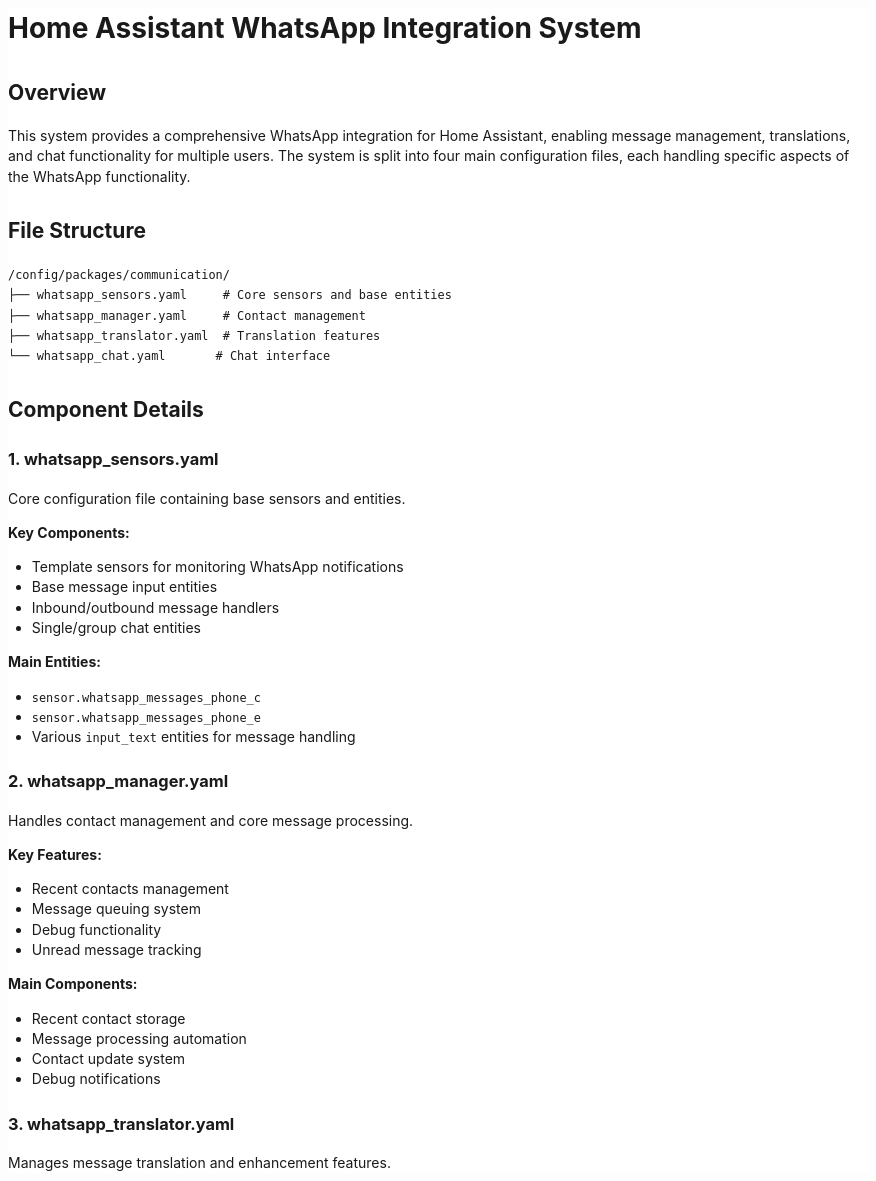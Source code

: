 # Home Assistant WhatsApp Integration System

## Overview
This system provides a comprehensive WhatsApp integration for Home Assistant, enabling message management, translations, and chat functionality for multiple users. The system is split into four main configuration files, each handling specific aspects of the WhatsApp functionality.

## File Structure
```
/config/packages/communication/
├── whatsapp_sensors.yaml     # Core sensors and base entities
├── whatsapp_manager.yaml     # Contact management
├── whatsapp_translator.yaml  # Translation features
└── whatsapp_chat.yaml       # Chat interface
```

## Component Details

### 1. whatsapp_sensors.yaml
Core configuration file containing base sensors and entities.

**Key Components:**
- Template sensors for monitoring WhatsApp notifications
- Base message input entities
- Inbound/outbound message handlers
- Single/group chat entities

**Main Entities:**
- `sensor.whatsapp_messages_phone_c`
- `sensor.whatsapp_messages_phone_e`
- Various `input_text` entities for message handling

### 2. whatsapp_manager.yaml
Handles contact management and core message processing.

**Key Features:**
- Recent contacts management
- Message queuing system
- Debug functionality
- Unread message tracking

**Main Components:**
- Recent contact storage
- Message processing automation
- Contact update system
- Debug notifications

### 3. whatsapp_translator.yaml
Manages message translation and enhancement features.
